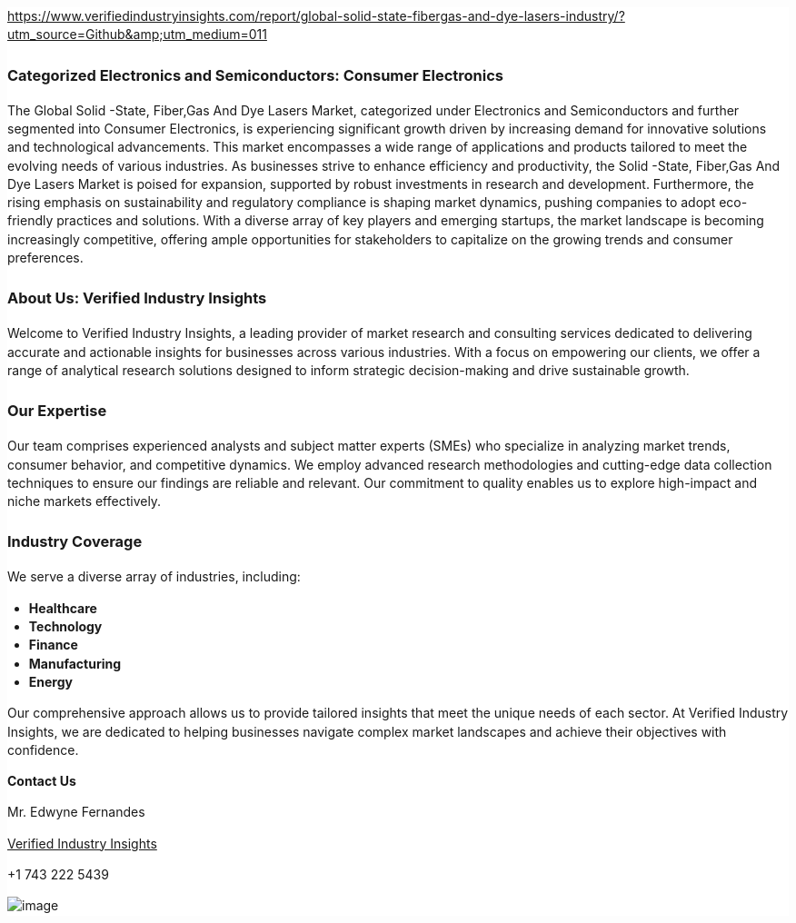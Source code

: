 </strong><a href="https://www.verifiedindustryinsights.com/report/global-solid-state-fibergas-and-dye-lasers-industry/?utm_source=Github&amp;utm_medium=011">https://www.verifiedindustryinsights.com/report/global-solid-state-fibergas-and-dye-lasers-industry/?utm_source=Github&amp;utm_medium=011</a>&nbsp;</p><h3>Categorized Electronics and Semiconductors: Consumer Electronics </h3><p>The Global Solid -State, Fiber,Gas And Dye Lasers Market, categorized under Electronics and Semiconductors and further segmented into Consumer Electronics, is experiencing significant growth driven by increasing demand for innovative solutions and technological advancements. This market encompasses a wide range of applications and products tailored to meet the evolving needs of various industries. As businesses strive to enhance efficiency and productivity, the Solid -State, Fiber,Gas And Dye Lasers Market is poised for expansion, supported by robust investments in research and development. Furthermore, the rising emphasis on sustainability and regulatory compliance is shaping market dynamics, pushing companies to adopt eco-friendly practices and solutions. With a diverse array of key players and emerging startups, the market landscape is becoming increasingly competitive, offering ample opportunities for stakeholders to capitalize on the growing trends and consumer preferences.</p><h3>About Us: Verified Industry Insights</h3><p>Welcome to Verified Industry Insights, a leading provider of market research and consulting services dedicated to delivering accurate and actionable insights for businesses across various industries. With a focus on empowering our clients, we offer a range of analytical research solutions designed to inform strategic decision-making and drive sustainable growth.</p><h3>Our Expertise</h3><p>Our team comprises experienced analysts and subject matter experts (SMEs) who specialize in analyzing market trends, consumer behavior, and competitive dynamics. We employ advanced research methodologies and cutting-edge data collection techniques to ensure our findings are reliable and relevant. Our commitment to quality enables us to explore high-impact and niche markets effectively.</p><h3>Industry Coverage</h3><p>We serve a diverse array of industries, including:</p><ul><li><strong>Healthcare</strong></li><li><strong>Technology</strong></li><li><strong>Finance</strong></li><li><strong>Manufacturing</strong></li><li><strong>Energy</strong></li></ul><p>Our comprehensive approach allows us to provide tailored insights that meet the unique needs of each sector. At Verified Industry Insights, we are dedicated to helping businesses navigate complex market landscapes and achieve their objectives with confidence.</p><p><strong>Contact Us</strong></p><p>Mr. Edwyne Fernandes</p><p><a href="https://www.verifiedindustryinsights.com/">Verified Industry Insights</a></p><p>+1 743 222 5439</p>
![image](https://github.com/user-attachments/assets/e4b792b9-02f1-41f5-b408-b9c5cb97d4d1)
